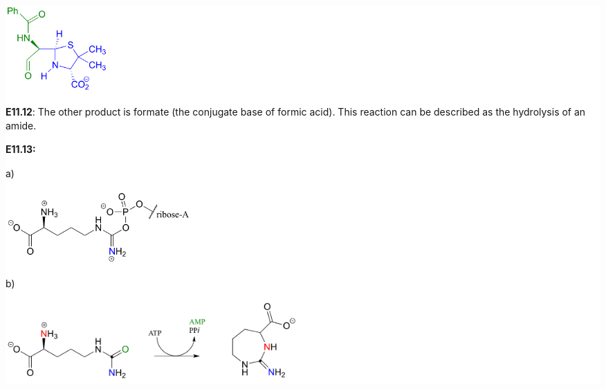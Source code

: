 <img src="media/ICE_solutions/image177.png"
style="width:1.54653in;height:1.29653in" />

**E11.12**: The other product is formate (the conjugate base of formic
acid). This reaction can be described as the hydrolysis of an amide.

**E11.13:**

a\)

<img src="media/ICE_solutions/image178.png"
style="width:2.77778in;height:1.10208in" />

b\)

<img src="media/ICE_solutions/image179.png"
style="width:4.38889in;height:1.19444in" />

